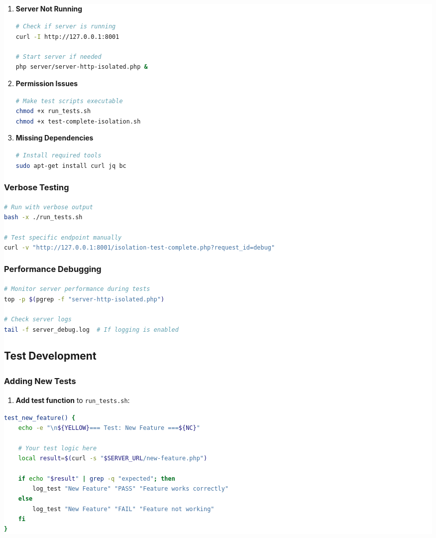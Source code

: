 1. **Server Not Running**

   ```bash
   # Check if server is running
   curl -I http://127.0.0.1:8001

   # Start server if needed
   php server/server-http-isolated.php &
   ```

2. **Permission Issues**

   ```bash
   # Make test scripts executable
   chmod +x run_tests.sh
   chmod +x test-complete-isolation.sh
   ```

3. **Missing Dependencies**
   ```bash
   # Install required tools
   sudo apt-get install curl jq bc
   ```

### Verbose Testing

```bash
# Run with verbose output
bash -x ./run_tests.sh

# Test specific endpoint manually
curl -v "http://127.0.0.1:8001/isolation-test-complete.php?request_id=debug"
```

### Performance Debugging

```bash
# Monitor server performance during tests
top -p $(pgrep -f "server-http-isolated.php")

# Check server logs
tail -f server_debug.log  # If logging is enabled
```

## Test Development

### Adding New Tests

1. **Add test function** to `run_tests.sh`:

```bash
test_new_feature() {
    echo -e "\n${YELLOW}=== Test: New Feature ===${NC}"

    # Your test logic here
    local result=$(curl -s "$SERVER_URL/new-feature.php")

    if echo "$result" | grep -q "expected"; then
        log_test "New Feature" "PASS" "Feature works correctly"
    else
        log_test "New Feature" "FAIL" "Feature not working"
    fi
}
```
